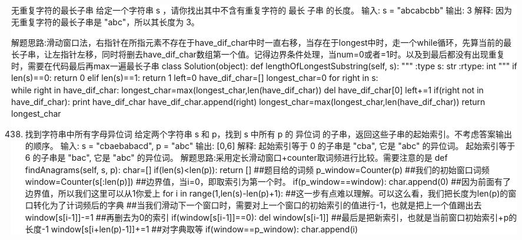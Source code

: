 无重复字符的最长子串
给定一个字符串 s ，请你找出其中不含有重复字符的 最长 子串 的长度。
输入: s = "abcabcbb"
输出: 3 
解释: 因为无重复字符的最长子串是 "abc"，所以其长度为 3。

解题思路:滑动窗口法，右指针在所指元素不存在于have_dif_char中时一直右移，当存在于longest中时，走一个while循环，先算当前的最长子串，让左指针左移，同时将删去have_dif_char数组第一个值。记得边界条件处理，当num=0或者=1时。以及到最后都没有出现重复时，需要在代码最后再max一遍最长子串
class Solution(object):
    def lengthOfLongestSubstring(self, s):
        """
        :type s: str
        :rtype: int
        """
        if len(s)==0:
            return 0
        elif len(s)==1:
            return 1
        left=0
        have_dif_char=[]
        longest_char=0
        for right in s:                
            while right in have_dif_char: 
                longest_char=max(longest_char,len(have_dif_char))
                del have_dif_char[0]
                left+=1
            if(right not in have_dif_char):
                print have_dif_char
                have_dif_char.append(right)
        longest_char=max(longest_char,len(have_dif_char))
        return longest_char


438. 找到字符串中所有字母异位词
给定两个字符串 s 和 p，找到 s 中所有 p 的 异位词 的子串，返回这些子串的起始索引。不考虑答案输出的顺序。
输入: s = "cbaebabacd", p = "abc"
输出: [0,6]
解释:
起始索引等于 0 的子串是 "cba", 它是 "abc" 的异位词。
起始索引等于 6 的子串是 "bac", 它是 "abc" 的异位词。
解题思路:采用定长滑动窗口+counter取词频进行比较。需要注意的是
    def findAnagrams(self, s, p):
        char=[]
        if(len(s)<len(p)):
            return []
        ##题目给的词频
        p_window=Counter(p)
        ##我们的初始窗口词频
        window=Counter(s[:len(p)])
        ##边界值，当i=0，即取索引为第一个时。
        if(p_window==window):
            char.append(0)
        ##因为前面有了边界值，所以我们这里可以从1你爱上
        for i in range(1,len(s)-len(p)+1):
        ##这一步有点难以理解。可以这么看，我们把长度为len(p)的窗口转化为了计词频后的字典
        ##当我们滑动下一个窗口时，需要对上一个窗口的初始索引的值进行-1，也就是把上一个值踢出去
            window[s[i-1]]-=1
        ##再删去为0的索引
            if(window[s[i-1]]==0):
                del window[s[i-1]]
        ##最后是把新索引，也就是当前窗口初始索引+p的长度-1
            window[s[i+len(p)-1]]+=1
        ##对字典取等
            if(window==p_window):
                char.append(i)